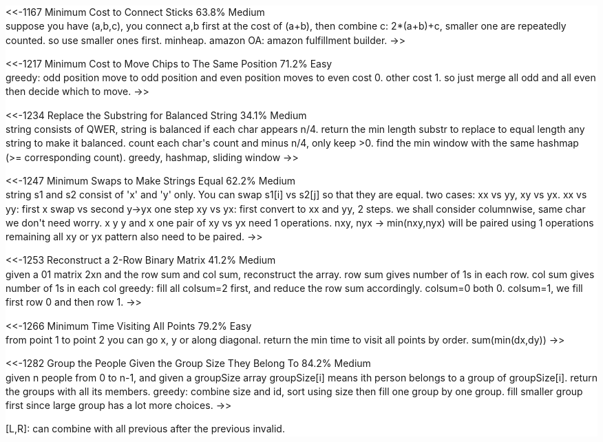 <<-1167	Minimum Cost to Connect Sticks    		63.8%	Medium	
suppose you have (a,b,c), you connect a,b first at the cost of (a+b), then combine c: 2*(a+b)+c, smaller one are repeatedly counted. so use smaller ones first. minheap.
amazon OA: amazon fulfillment builder.
->>

<<-1217	Minimum Cost to Move Chips to The Same Position    		71.2%	Easy	
greedy: odd position move to odd position and even position moves to even cost 0. other cost 1.
so just merge all odd and all even then decide which to move.
->>

<<-1234	Replace the Substring for Balanced String    		34.1%	Medium	
string consists of QWER, string is balanced if each char appears n/4.
return the min length substr to replace to equal length any string to make it balanced.
count each char's count and minus n/4, only keep >0. find the min window with the same hashmap (>= corresponding count).
greedy, hashmap, sliding window
->>
   
<<-1247	Minimum Swaps to Make Strings Equal    		62.2%	Medium	
string s1 and s2 consist of 'x' and 'y' only. You can swap s1[i] vs s2[j] so that they are equal.
two cases: xx vs yy, xy vs yx.
xx vs yy: first x swap vs second y->yx one step
xy vs yx: first convert to xx and yy, 2 steps.
we shall consider columnwise, same char we don't need worry.
x      y
y and  x
one pair of xy vs yx need 1 operations. 
nxy, nyx -> min(nxy,nyx) will be paired using 1 operations
remaining all xy or yx pattern also need to be paired. 
->>

<<-1253	Reconstruct a 2-Row Binary Matrix    		41.2%	Medium	
given a 01 matrix 2xn and the row sum and col sum, reconstruct the array.
row sum gives number of 1s in each row.
col sum gives number of 1s in each col
greedy: fill all colsum=2 first, and reduce the row sum accordingly. colsum=0 both 0.
colsum=1, we fill first row 0 and then row 1.
->>

<<-1266	Minimum Time Visiting All Points    		79.2%	Easy	
from point 1 to point 2 you can go x, y or along diagonal. return the min time to visit all points by order.
sum(min(dx,dy))
->>

<<-1282	Group the People Given the Group Size They Belong To    		84.2%	Medium	
given n people from 0 to n-1, and given a groupSize array groupSize[i] means ith person belongs to a group of groupSize[i].
return the groups with all its members.
greedy: combine size and id, sort using size then fill one group by one group. fill smaller group first since large group has a lot more choices.
->>


[L,R]: can combine with all previous after the previous invalid.